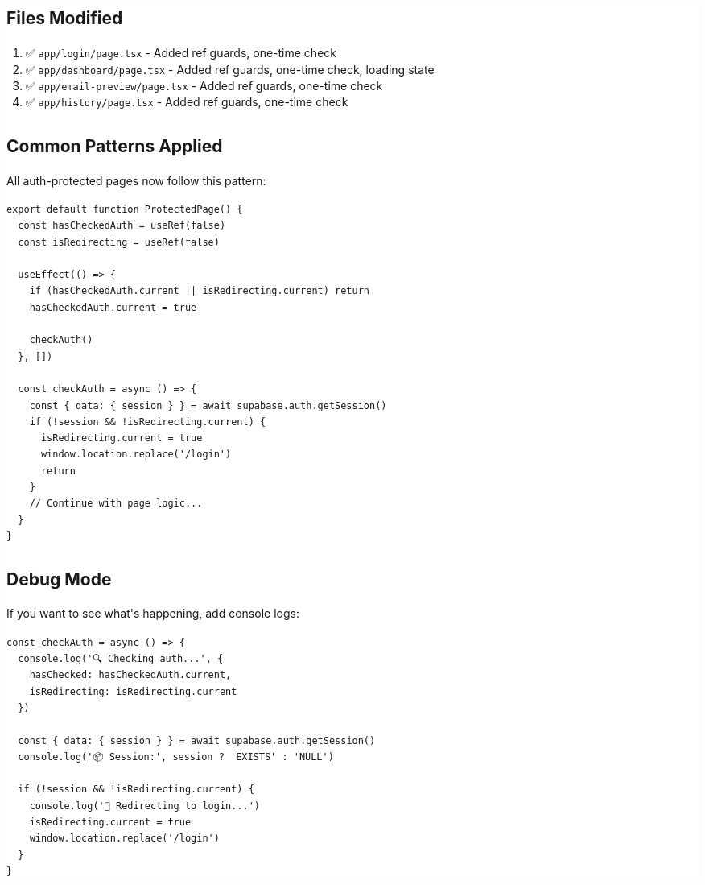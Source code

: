 ## Files Modified

1. ✅ `app/login/page.tsx` - Added ref guards, one-time check
2. ✅ `app/dashboard/page.tsx` - Added ref guards, one-time check, loading state
3. ✅ `app/email-preview/page.tsx` - Added ref guards, one-time check
4. ✅ `app/history/page.tsx` - Added ref guards, one-time check

## Common Patterns Applied

All auth-protected pages now follow this pattern:

```tsx
export default function ProtectedPage() {
  const hasCheckedAuth = useRef(false)
  const isRedirecting = useRef(false)
  
  useEffect(() => {
    if (hasCheckedAuth.current || isRedirecting.current) return
    hasCheckedAuth.current = true
    
    checkAuth()
  }, [])
  
  const checkAuth = async () => {
    const { data: { session } } = await supabase.auth.getSession()
    if (!session && !isRedirecting.current) {
      isRedirecting.current = true
      window.location.replace('/login')
      return
    }
    // Continue with page logic...
  }
}
```

## Debug Mode

If you want to see what's happening, add console logs:

```tsx
const checkAuth = async () => {
  console.log('🔍 Checking auth...', { 
    hasChecked: hasCheckedAuth.current,
    isRedirecting: isRedirecting.current 
  })
  
  const { data: { session } } = await supabase.auth.getSession()
  console.log('📦 Session:', session ? 'EXISTS' : 'NULL')
  
  if (!session && !isRedirecting.current) {
    console.log('🔄 Redirecting to login...')
    isRedirecting.current = true
    window.location.replace('/login')
  }
}
```
